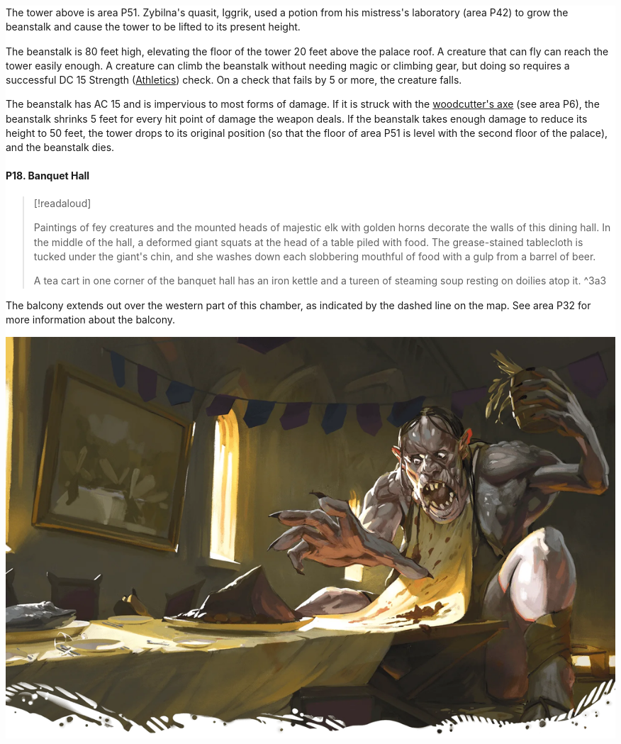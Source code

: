 The tower above is area P51. Zybilna's quasit, Iggrik, used a potion from his mistress's laboratory (area P42) to grow the beanstalk and cause the tower to be lifted to its present height.

The beanstalk is 80 feet high, elevating the floor of the tower 20 feet above the palace roof. A creature that can fly can reach the tower easily enough. A creature can climb the beanstalk without needing magic or climbing gear, but doing so requires a successful DC 15 Strength ([Athletics](/CLI/skills.md#Athletics)) check. On a check that fails by 5 or more, the creature falls.

The beanstalk has AC 15 and is impervious to most forms of damage. If it is struck with the [woodcutter's axe](/CLI/items/woodcutters-axe-wbtw.md) (see area P6), the beanstalk shrinks 5 feet for every hit point of damage the weapon deals. If the beanstalk takes enough damage to reduce its height to 50 feet, the tower drops to its original position (so that the floor of area P51 is level with the second floor of the palace), and the beanstalk dies.

#### P18. Banquet Hall

> [!readaloud] 
> 
> Paintings of fey creatures and the mounted heads of majestic elk with golden horns decorate the walls of this dining hall. In the middle of the hall, a deformed giant squats at the head of a table piled with food. The grease-stained tablecloth is tucked under the giant's chin, and she washes down each slobbering mouthful of food with a gulp from a barrel of beer.
> 
> A tea cart in one corner of the banquet hall has an iron kettle and a tureen of steaming soup resting on doilies atop it.
^3a3

The balcony extends out over the western part of this chamber, as indicated by the dashed line on the map. See area P32 for more information about the balcony.

![Dubhforgail the fomorian r...](/CLI/adventures/the-wild-beyond-the-witchlight/img/095-05-005-dubhforgail.webp#center "Dubhforgail the fomorian remains in good spirits until the food runs out.")
